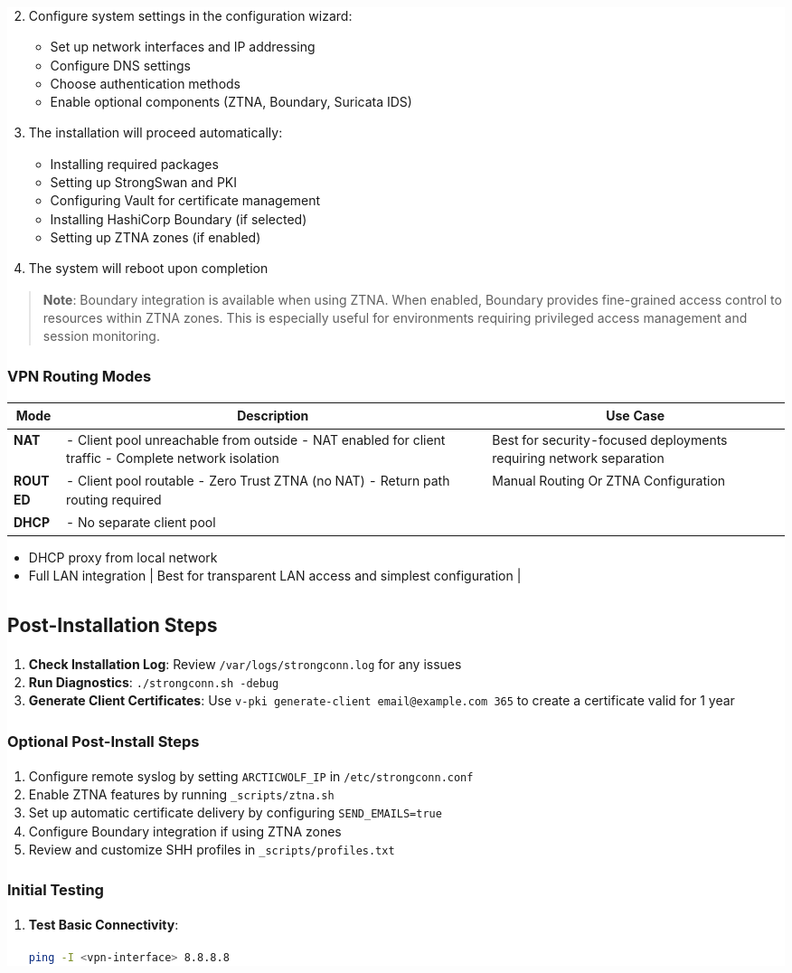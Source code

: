 
2. Configure system settings in the configuration wizard:
   - Set up network interfaces and IP addressing
   - Configure DNS settings
   - Choose authentication methods
   - Enable optional components (ZTNA, Boundary, Suricata IDS)

3. The installation will proceed automatically:
   - Installing required packages
   - Setting up StrongSwan and PKI
   - Configuring Vault for certificate management
   - Installing HashiCorp Boundary (if selected)
   - Setting up ZTNA zones (if enabled)

4. The system will reboot upon completion

> **Note**: Boundary integration is available when using ZTNA. When enabled, Boundary provides fine-grained access control to resources within ZTNA zones. This is especially useful for environments requiring privileged access management and session monitoring.

### VPN Routing Modes

| Mode | Description | Use Case |
|------|-------------|----------|
| **NAT** | - Client pool unreachable from outside  - NAT enabled for client traffic  - Complete network isolation | Best for security-focused deployments requiring network separation |
| **ROUTED** | - Client pool routable  - Zero Trust ZTNA (no NAT)  - Return path routing required | Manual Routing Or ZTNA Configuration |
| **DHCP** | - No separate client pool | |

- DHCP proxy from local network
- Full LAN integration | Best for transparent LAN access and simplest configuration |

## Post-Installation Steps

1. **Check Installation Log**: Review `/var/logs/strongconn.log` for any issues
2. **Run Diagnostics**: `./strongconn.sh -debug`
3. **Generate Client Certificates**: Use `v-pki generate-client email@example.com 365` to create a certificate valid for 1 year

### Optional Post-Install Steps

1. Configure remote syslog by setting `ARCTICWOLF_IP` in `/etc/strongconn.conf`
2. Enable ZTNA features by running `_scripts/ztna.sh`
3. Set up automatic certificate delivery by configuring `SEND_EMAILS=true`
4. Configure Boundary integration if using ZTNA zones
5. Review and customize SHH profiles in `_scripts/profiles.txt`

### Initial Testing

1. **Test Basic Connectivity**:

   ```bash
   ping -I <vpn-interface> 8.8.8.8
   ```
